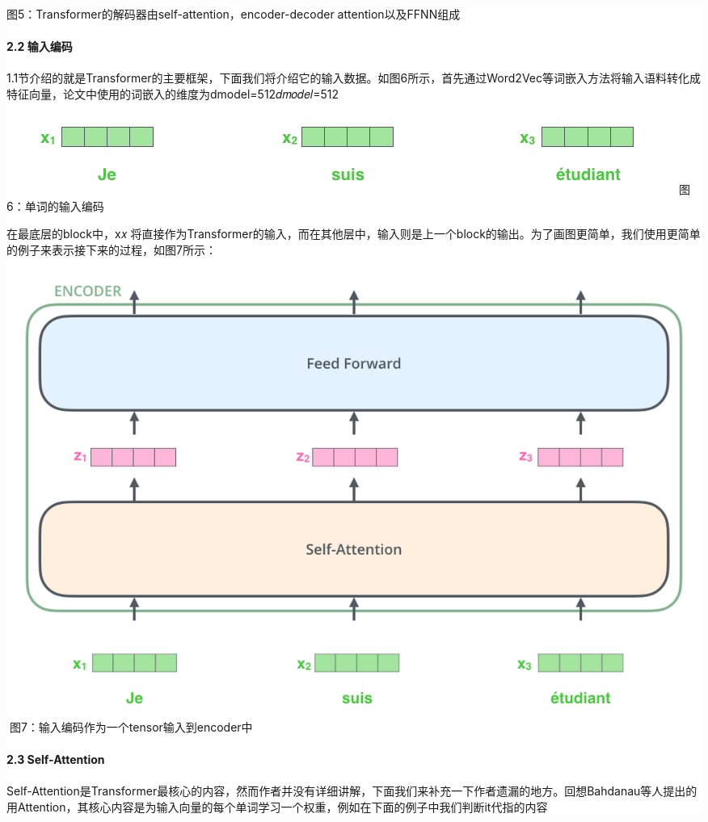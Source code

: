  图5：Transformer的解码器由self-attention，encoder-decoder attention以及FFNN组成

#### 2.2 输入编码

1.1节介绍的就是Transformer的主要框架，下面我们将介绍它的输入数据。如图6所示，首先通过Word2Vec等词嵌入方法将输入语料转化成特征向量，论文中使用的词嵌入的维度为dmodel=512𝑑𝑚𝑜𝑑𝑒𝑙=512

![img](transformer.assets/1862108-20201118103346937-514195783.png)
​ 图6：单词的输入编码

在最底层的block中，x𝑥 将直接作为Transformer的输入，而在其他层中，输入则是上一个block的输出。为了画图更简单，我们使用更简单的例子来表示接下来的过程，如图7所示：

![img](transformer.assets/1862108-20201118103401384-1291516227.png)
​ 图7：输入编码作为一个tensor输入到encoder中

#### 2.3 Self-Attention

Self-Attention是Transformer最核心的内容，然而作者并没有详细讲解，下面我们来补充一下作者遗漏的地方。回想Bahdanau等人提出的用Attention，其核心内容是为输入向量的每个单词学习一个权重，例如在下面的例子中我们判断it代指的内容
